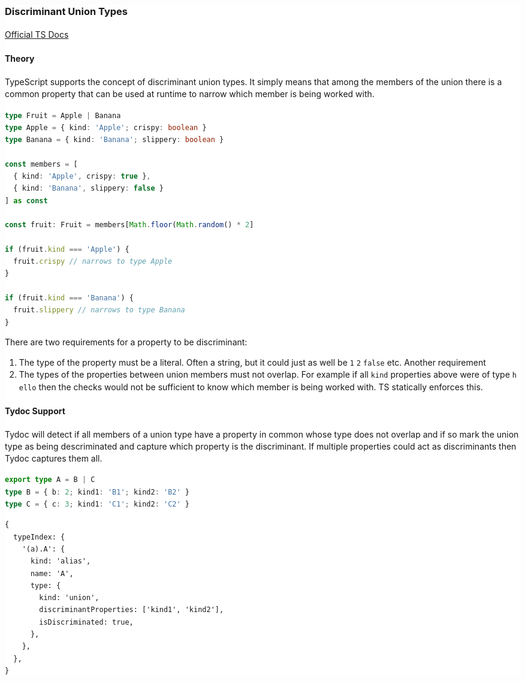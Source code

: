 ### Discriminant Union Types

[Official TS Docs](https://www.typescriptlang.org/docs/handbook/unions-and-intersections.html#discriminating-unions)

#### Theory

TypeScript supports the concept of discriminant union types. It simply means that among the members of the union there is a common property that can be used at runtime to narrow which member is being worked with.

```ts
type Fruit = Apple | Banana
type Apple = { kind: 'Apple'; crispy: boolean }
type Banana = { kind: 'Banana'; slippery: boolean }

const members = [
  { kind: 'Apple', crispy: true },
  { kind: 'Banana', slippery: false }
] as const

const fruit: Fruit = members[Math.floor(Math.random() * 2]

if (fruit.kind === 'Apple') {
  fruit.crispy // narrows to type Apple
}

if (fruit.kind === 'Banana') {
  fruit.slippery // narrows to type Banana
}
```

There are two requirements for a property to be discriminant:

1. The type of the property must be a literal. Often a string, but it could just as well be `1` `2` `false` etc. Another requirement
2. The types of the properties between union members must not overlap. For example if all `kind` properties above were of type `hello` then the checks would not be sufficient to know which member is being worked with. TS statically enforces this.

#### Tydoc Support

Tydoc will detect if all members of a union type have a property in common whose type does not overlap and if so mark the union type as being descriminated and capture which property is the discriminant. If multiple properties could act as discriminants then Tydoc captures them all.

```ts
export type A = B | C
type B = { b: 2; kind1: 'B1'; kind2: 'B2' }
type C = { c: 3; kind1: 'C1'; kind2: 'C2' }
```

```json5
{
  typeIndex: {
    '(a).A': {
      kind: 'alias',
      name: 'A',
      type: {
        kind: 'union',
        discriminantProperties: ['kind1', 'kind2'],
        isDiscriminated: true,
      },
    },
  },
}
```
